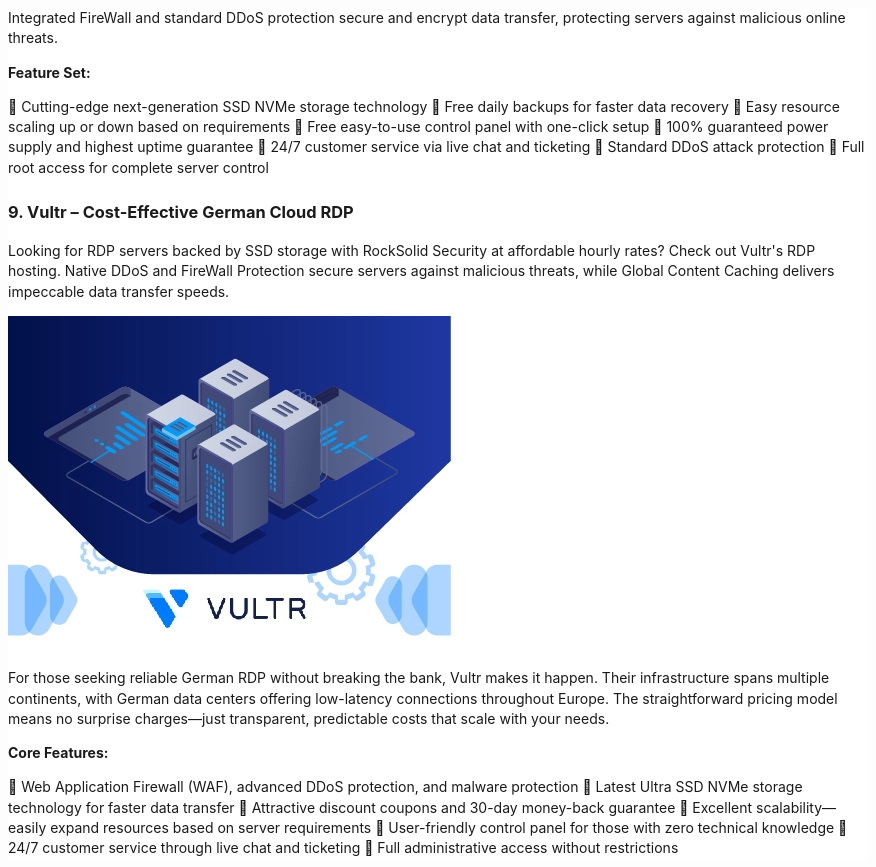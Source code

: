 Integrated FireWall and standard DDoS protection secure and encrypt data transfer, protecting servers against malicious online threats.

**Feature Set:**

🔶 Cutting-edge next-generation SSD NVMe storage technology
🔶 Free daily backups for faster data recovery
🔶 Easy resource scaling up or down based on requirements
🔶 Free easy-to-use control panel with one-click setup
🔶 100% guaranteed power supply and highest uptime guarantee
🔶 24/7 customer service via live chat and ticketing
🔶 Standard DDoS attack protection
🔶 Full root access for complete server control

### 9. Vultr – Cost-Effective German Cloud RDP

Looking for RDP servers backed by SSD storage with RockSolid Security at affordable hourly rates? Check out Vultr's RDP hosting. Native DDoS and FireWall Protection secure servers against malicious threats, while Global Content Caching delivers impeccable data transfer speeds.

![Vultr cloud VPS hosting](image/53948104359.webp)

For those seeking reliable German RDP without breaking the bank, Vultr makes it happen. Their infrastructure spans multiple continents, with German data centers offering low-latency connections throughout Europe. The straightforward pricing model means no surprise charges—just transparent, predictable costs that scale with your needs.

**Core Features:**

🔶 Web Application Firewall (WAF), advanced DDoS protection, and malware protection
🔶 Latest Ultra SSD NVMe storage technology for faster data transfer
🔶 Attractive discount coupons and 30-day money-back guarantee
🔶 Excellent scalability—easily expand resources based on server requirements
🔶 User-friendly control panel for those with zero technical knowledge
🔶 24/7 customer service through live chat and ticketing
🔶 Full administrative access without restrictions

